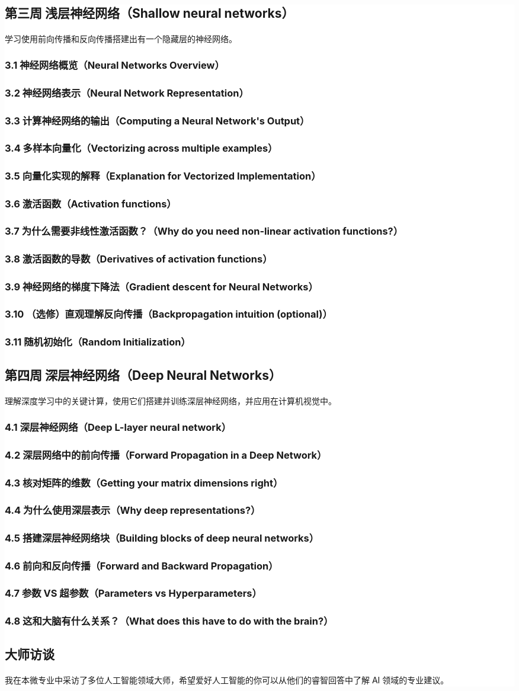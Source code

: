 
## 第三周  浅层神经网络（Shallow neural networks）

学习使用前向传播和反向传播搭建出有一个隐藏层的神经网络。

### 3.1  神经网络概览（Neural Networks Overview）
### 3.2  神经网络表示（Neural Network Representation）
### 3.3  计算神经网络的输出（Computing a Neural Network's Output）
### 3.4  多样本向量化（Vectorizing across multiple examples）
### 3.5  向量化实现的解释（Explanation for Vectorized Implementation）
### 3.6  激活函数（Activation functions）
### 3.7  为什么需要非线性激活函数？（Why do you need non-linear activation functions?）
### 3.8  激活函数的导数（Derivatives of activation functions）
### 3.9  神经网络的梯度下降法（Gradient descent for Neural Networks）
### 3.10  （选修）直观理解反向传播（Backpropagation intuition (optional)）
### 3.11  随机初始化（Random Initialization）


## 第四周  深层神经网络（Deep Neural Networks）

理解深度学习中的关键计算，使用它们搭建并训练深层神经网络，并应用在计算机视觉中。

### 4.1  深层神经网络（Deep L-layer neural network）
### 4.2  深层网络中的前向传播（Forward Propagation in a Deep Network）
### 4.3  核对矩阵的维数（Getting your matrix dimensions right）
### 4.4  为什么使用深层表示（Why deep representations?）
### 4.5  搭建深层神经网络块（Building blocks of deep neural networks）
### 4.6  前向和反向传播（Forward and Backward Propagation）
### 4.7  参数 VS 超参数（Parameters vs Hyperparameters）
### 4.8  这和大脑有什么关系？（What does this have to do with the brain?）


## 大师访谈

我在本微专业中采访了多位人工智能领域大师，希望爱好人工智能的你可以从他们的睿智回答中了解 AI 领域的专业建议。
